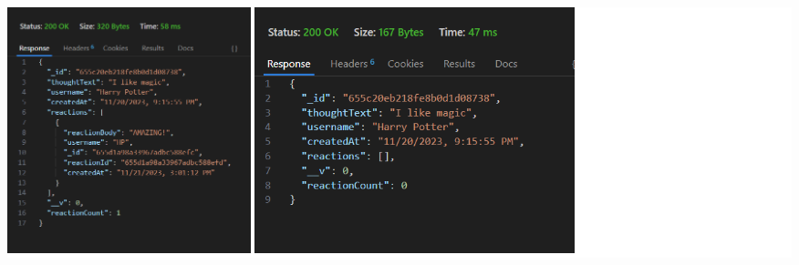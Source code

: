 <img src="./images/18addreactions.png" alt= "ADD Reaction" height="270">

<img src="./images/18deletereactions.png" alt= "DELETE Reaction" height="270">
